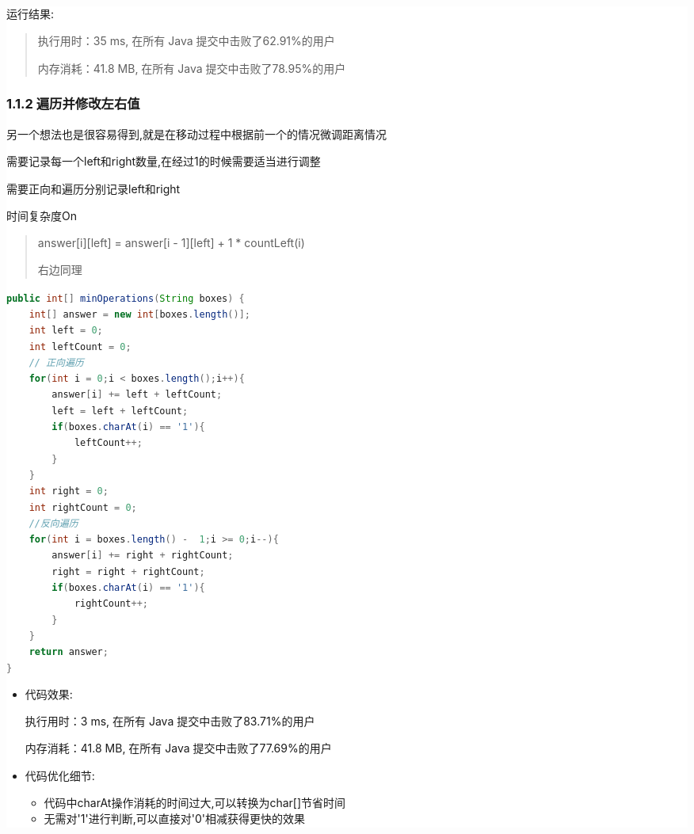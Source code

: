 运行结果:

> 执行用时：35 ms, 在所有 Java 提交中击败了62.91%的用户
>
> 内存消耗：41.8 MB, 在所有 Java 提交中击败了78.95%的用户

### 1.1.2 遍历并修改左右值

另一个想法也是很容易得到,就是在移动过程中根据前一个的情况微调距离情况

需要记录每一个left和right数量,在经过1的时候需要适当进行调整

需要正向和遍历分别记录left和right

时间复杂度On

> answer[i\][left] = answer[i - 1]\[left] + 1 * countLeft(i)
>
> 右边同理

```java
public int[] minOperations(String boxes) {
    int[] answer = new int[boxes.length()];
    int left = 0;
    int leftCount = 0;
    // 正向遍历
    for(int i = 0;i < boxes.length();i++){
        answer[i] += left + leftCount;
        left = left + leftCount;
        if(boxes.charAt(i) == '1'){
            leftCount++;
        }
    }
    int right = 0;
    int rightCount = 0;
    //反向遍历
    for(int i = boxes.length() -  1;i >= 0;i--){
        answer[i] += right + rightCount;
        right = right + rightCount;
        if(boxes.charAt(i) == '1'){
            rightCount++;
        }
    }
    return answer;
}
```

* 代码效果:

  执行用时：3 ms, 在所有 Java 提交中击败了83.71%的用户

  内存消耗：41.8 MB, 在所有 Java 提交中击败了77.69%的用户

* 代码优化细节:

  * 代码中charAt操作消耗的时间过大,可以转换为char[]节省时间
  * 无需对'1'进行判断,可以直接对'0'相减获得更快的效果
